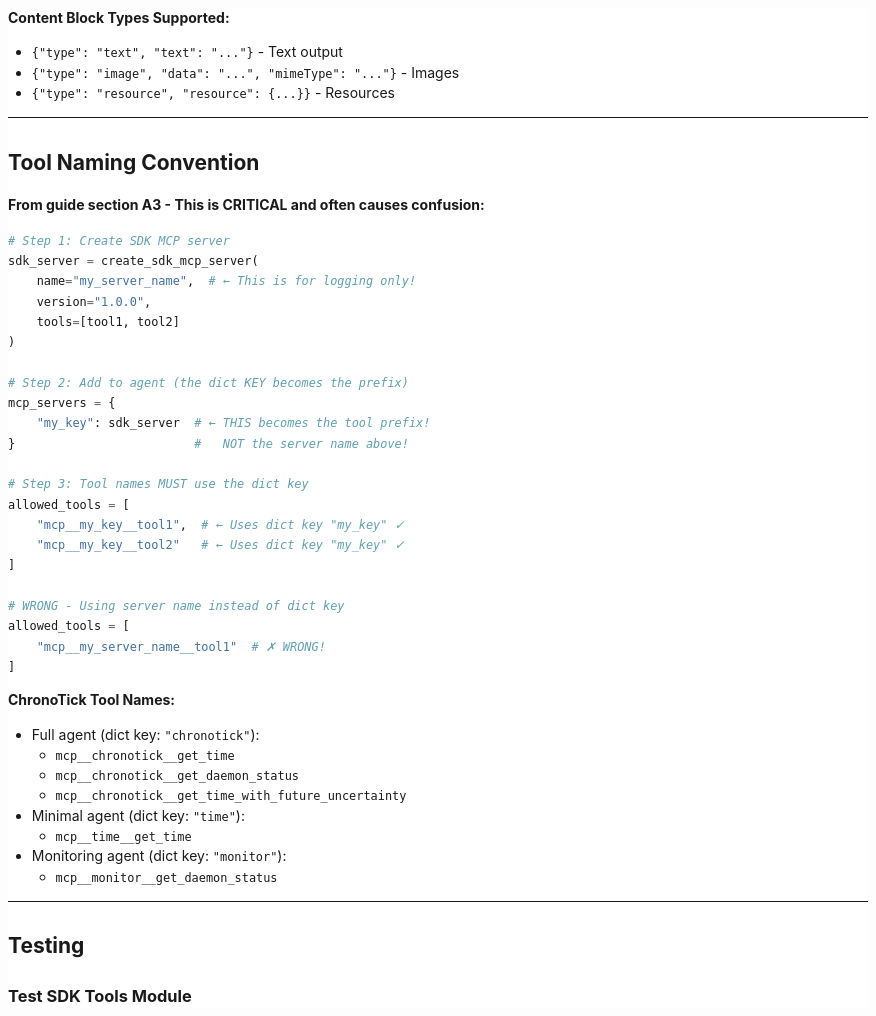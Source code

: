 **Content Block Types Supported:**
- `{"type": "text", "text": "..."}` - Text output
- `{"type": "image", "data": "...", "mimeType": "..."}` - Images
- `{"type": "resource", "resource": {...}}` - Resources

---

## Tool Naming Convention

**From guide section A3 - This is CRITICAL and often causes confusion:**

```python
# Step 1: Create SDK MCP server
sdk_server = create_sdk_mcp_server(
    name="my_server_name",  # ← This is for logging only!
    version="1.0.0",
    tools=[tool1, tool2]
)

# Step 2: Add to agent (the dict KEY becomes the prefix)
mcp_servers = {
    "my_key": sdk_server  # ← THIS becomes the tool prefix!
}                         #   NOT the server name above!

# Step 3: Tool names MUST use the dict key
allowed_tools = [
    "mcp__my_key__tool1",  # ← Uses dict key "my_key" ✓
    "mcp__my_key__tool2"   # ← Uses dict key "my_key" ✓
]

# WRONG - Using server name instead of dict key
allowed_tools = [
    "mcp__my_server_name__tool1"  # ✗ WRONG!
]
```

**ChronoTick Tool Names:**
- Full agent (dict key: `"chronotick"`):
  - `mcp__chronotick__get_time`
  - `mcp__chronotick__get_daemon_status`
  - `mcp__chronotick__get_time_with_future_uncertainty`
- Minimal agent (dict key: `"time"`):
  - `mcp__time__get_time`
- Monitoring agent (dict key: `"monitor"`):
  - `mcp__monitor__get_daemon_status`

---

## Testing

### Test SDK Tools Module

